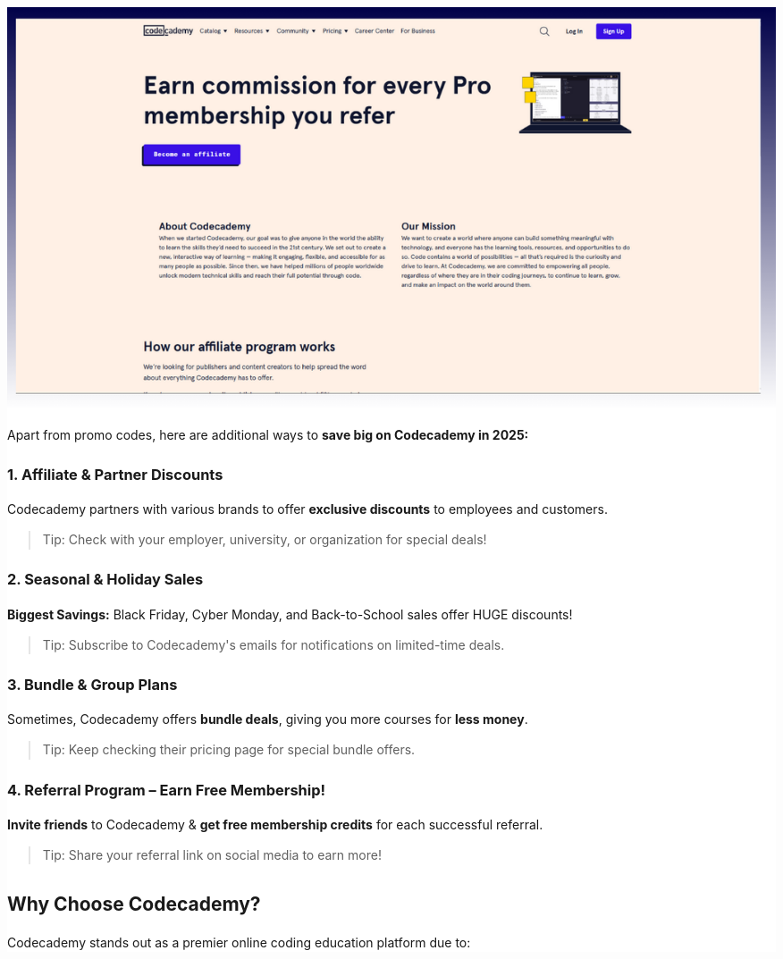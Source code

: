 ![Codecadamy](https://github.com/coursmos/Codecademy--Promo-Code/blob/main/Img/8%20-%20Codecademy%20Affilitate%20program.png)

Apart from promo codes, here are additional ways to **save big on Codecademy in 2025:**

### 1\. Affiliate & Partner Discounts

Codecademy partners with various brands to offer **exclusive discounts** to employees and customers.  
> Tip: Check with your employer, university, or organization for special deals!

### 2\. Seasonal & Holiday Sales

**Biggest Savings:** Black Friday, Cyber Monday, and Back-to-School sales offer HUGE discounts!  
> Tip: Subscribe to Codecademy's emails for notifications on limited-time deals.

### 3\. Bundle & Group Plans

Sometimes, Codecademy offers **bundle deals**, giving you more courses for **less money**.  
> Tip: Keep checking their pricing page for special bundle offers.

### 4\. Referral Program – Earn Free Membership!

**Invite friends** to Codecademy & **get free membership credits** for each successful referral.  
> Tip: Share your referral link on social media to earn more!

  

## Why Choose Codecademy?

Codecademy stands out as a premier online coding education platform due to:
